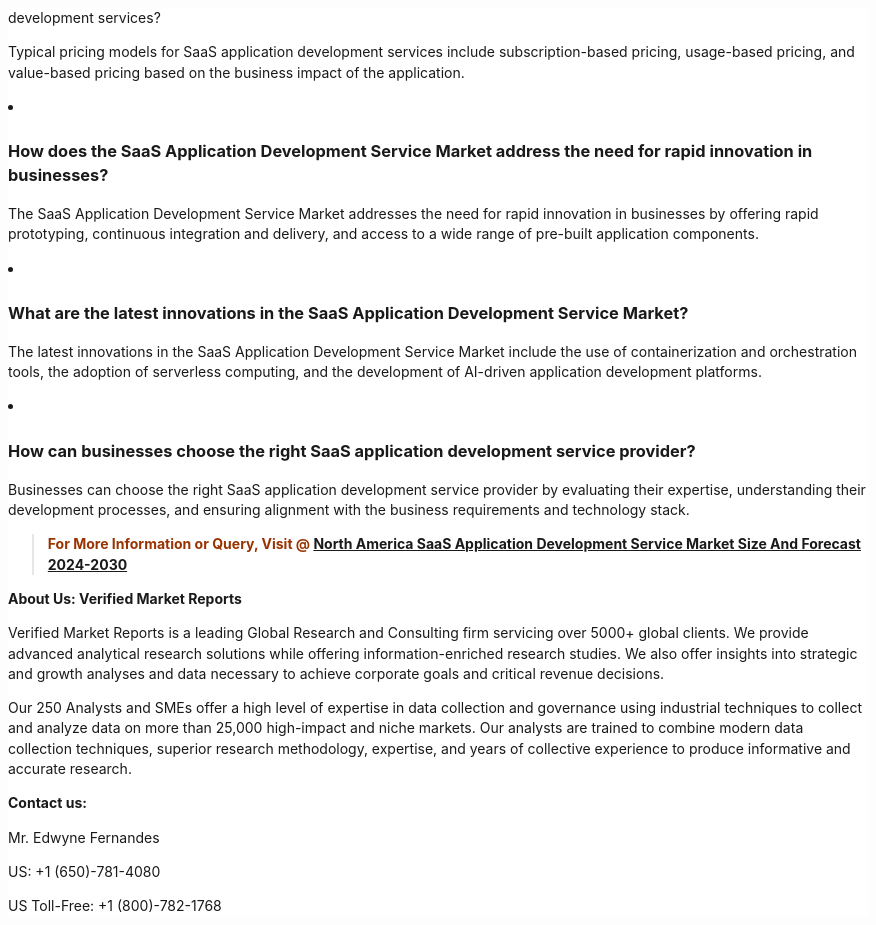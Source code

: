 development services?</div><div></h3> <p>Typical pricing models for SaaS application development services include subscription-based pricing, usage-based pricing, and value-based pricing based on the business impact of the application.</p> </li> <li> <h3>How does the SaaS Application Development Service Market address the need for rapid innovation in businesses?</div><div></h3> <p>The SaaS Application Development Service Market addresses the need for rapid innovation in businesses by offering rapid prototyping, continuous integration and delivery, and access to a wide range of pre-built application components.</p> </li> <li> <h3>What are the latest innovations in the SaaS Application Development Service Market?</div><div></h3> <p>The latest innovations in the SaaS Application Development Service Market include the use of containerization and orchestration tools, the adoption of serverless computing, and the development of AI-driven application development platforms.</p> </li> <li> <h3>How can businesses choose the right SaaS application development service provider?</div><div></h3> <p>Businesses can choose the right SaaS application development service provider by evaluating their expertise, understanding their development processes, and ensuring alignment with the business requirements and technology stack.</p> </li></ol></body></html></p><blockquote><p><span style="color: #993300;"><strong>For More Information or Query, Visit @ <a href="https://www.verifiedmarketreports.com/product/saas-application-development-service-market/">North America SaaS Application Development Service Market Size And Forecast 2024-2030</a></strong></span></p></blockquote><p><strong>About Us: Verified Market Reports</strong></p><p>Verified Market Reports is a leading Global Research and Consulting firm servicing over 5000+ global clients. We provide advanced analytical research solutions while offering information-enriched research studies. We also offer insights into strategic and growth analyses and data necessary to achieve corporate goals and critical revenue decisions.</p><p>Our 250 Analysts and SMEs offer a high level of expertise in data collection and governance using industrial techniques to collect and analyze data on more than 25,000 high-impact and niche markets. Our analysts are trained to combine modern data collection techniques, superior research methodology, expertise, and years of collective experience to produce informative and accurate research.</p><p><strong>Contact us:</strong></p><p>Mr. Edwyne Fernandes</p><p>US: +1 (650)-781-4080</p><p>US Toll-Free: +1 (800)-782-1768</p>
